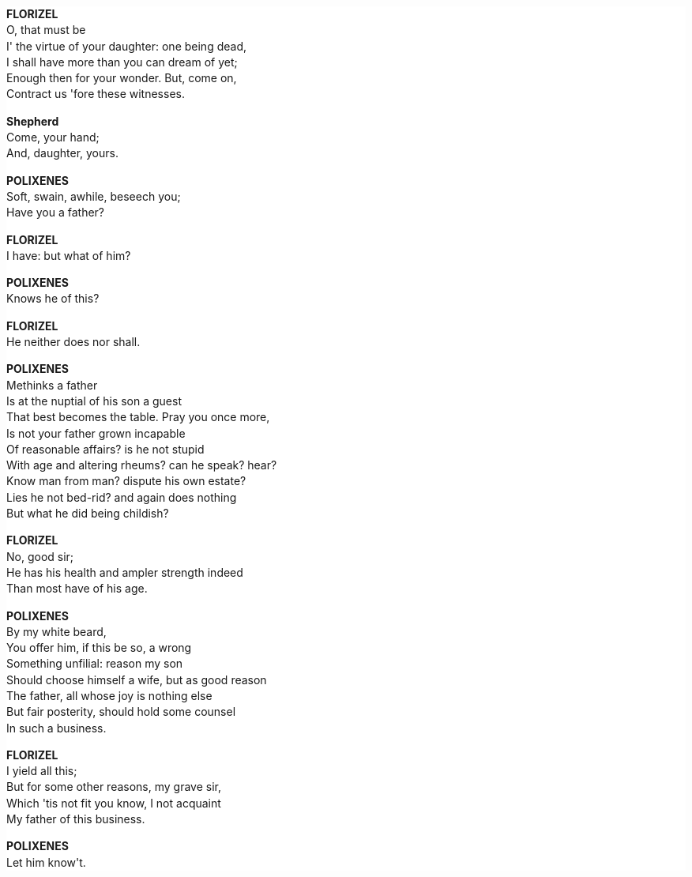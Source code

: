 **FLORIZEL**  
O, that must be  
I' the virtue of your daughter: one being dead,  
I shall have more than you can dream of yet;  
Enough then for your wonder. But, come on,  
Contract us 'fore these witnesses.  

**Shepherd**  
Come, your hand;  
And, daughter, yours.  

**POLIXENES**  
Soft, swain, awhile, beseech you;  
Have you a father?  

**FLORIZEL**  
I have: but what of him?  

**POLIXENES**  
Knows he of this?  

**FLORIZEL**  
He neither does nor shall.  

**POLIXENES**  
Methinks a father  
Is at the nuptial of his son a guest  
That best becomes the table. Pray you once more,  
Is not your father grown incapable  
Of reasonable affairs? is he not stupid  
With age and altering rheums? can he speak? hear?  
Know man from man? dispute his own estate?  
Lies he not bed-rid? and again does nothing  
But what he did being childish?  

**FLORIZEL**  
No, good sir;  
He has his health and ampler strength indeed  
Than most have of his age.  

**POLIXENES**  
By my white beard,  
You offer him, if this be so, a wrong  
Something unfilial: reason my son  
Should choose himself a wife, but as good reason  
The father, all whose joy is nothing else  
But fair posterity, should hold some counsel  
In such a business.  

**FLORIZEL**  
I yield all this;  
But for some other reasons, my grave sir,  
Which 'tis not fit you know, I not acquaint  
My father of this business.  

**POLIXENES**  
Let him know't.  
